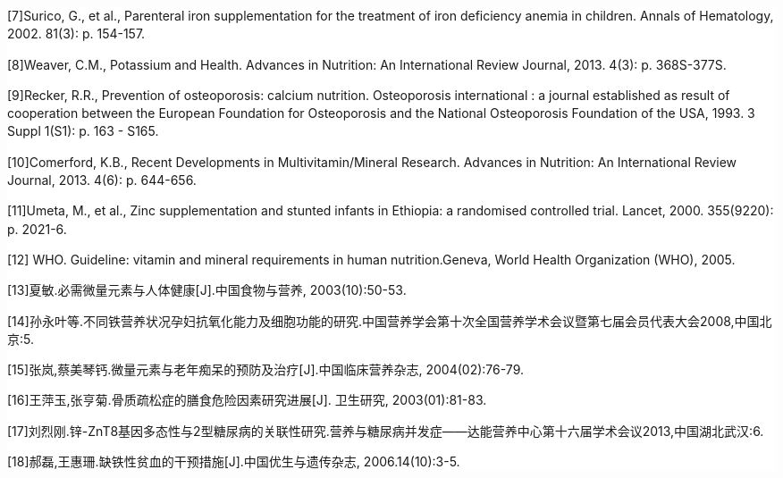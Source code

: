 [7]Surico, G., et al., Parenteral iron supplementation for the treatment of iron deficiency anemia in children. Annals of Hematology, 2002. 81(3): p. 154-157.

[8]Weaver, C.M., Potassium and Health. Advances in Nutrition: An International Review Journal, 2013. 4(3): p. 368S-377S.

[9]Recker, R.R., Prevention of osteoporosis: calcium nutrition. Osteoporosis international : a journal established as result of cooperation between the European Foundation for Osteoporosis and the National Osteoporosis Foundation of the USA, 1993. 3 Suppl 1(S1): p. 163 - S165.

[10]Comerford, K.B., Recent Developments in Multivitamin/Mineral Research. Advances in Nutrition: An International Review Journal, 2013. 4(6): p. 644-656.

[11]Umeta, M., et al., Zinc supplementation and stunted infants in Ethiopia: a randomised controlled trial. Lancet, 2000. 355(9220): p. 2021-6.

[12] WHO. Guideline: vitamin and mineral requirements in human nutrition.Geneva, World Health Organization (WHO), 2005.

[13]夏敏.必需微量元素与人体健康[J].中国食物与营养, 2003(10):50-53.

[14]孙永叶等.不同铁营养状况孕妇抗氧化能力及细胞功能的研究.中国营养学会第十次全国营养学术会议暨第七届会员代表大会2008,中国北京:5.

[15]张岚,蔡美琴钙.微量元素与老年痴呆的预防及治疗[J].中国临床营养杂志, 2004(02):76-79.

[16]王萍玉,张亨菊.骨质疏松症的膳食危险因素研究进展[J]. 卫生研究, 2003(01):81-83.

[17]刘烈刚.锌-ZnT8基因多态性与2型糖尿病的关联性研究.营养与糖尿病并发症——达能营养中心第十六届学术会议2013,中国湖北武汉:6.

[18]郝磊,王惠珊.缺铁性贫血的干预措施[J].中国优生与遗传杂志, 2006.14(10):3-5.
